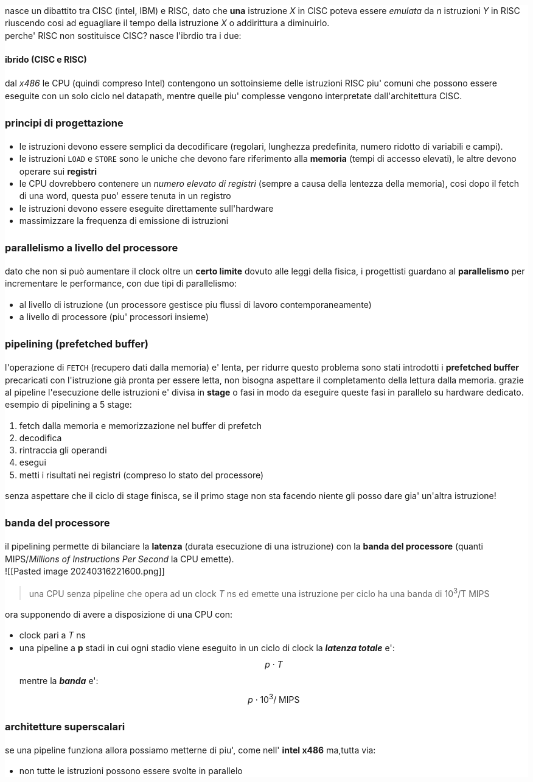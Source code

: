 nasce un dibattito tra CISC (intel, IBM) e RISC, dato che **una** istruzione $X$ in CISC poteva essere *emulata* da $n$ istruzioni $Y$ in RISC riuscendo cosi ad eguagliare il tempo della istruzione $X$ o addirittura a diminuirlo.   
perche' RISC non sostituisce CISC? nasce l'ibrdio tra i due:
#### ibrido (CISC e RISC)
dal *x486* le CPU (quindi compreso Intel) contengono un sottoinsieme delle istruzioni RISC piu' comuni che possono essere eseguite con un solo ciclo nel datapath, mentre quelle piu' complesse vengono interpretate dall'architettura CISC.
### principi di progettazione
* le istruzioni devono essere semplici da decodificare (regolari, lunghezza predefinita, numero ridotto di variabili e campi).  
* le istruzioni `LOAD` e `STORE` sono le uniche che devono fare riferimento alla **memoria** (tempi di accesso elevati), le altre devono operare sui **registri**
* le CPU dovrebbero contenere un *numero elevato di registri* (sempre a causa della lentezza della memoria), cosi dopo il fetch di una word, questa puo' essere tenuta in un registro
* le istruzioni devono essere eseguite direttamente sull'hardware
* massimizzare la frequenza di emissione di istruzioni
### parallelismo a livello del processore
dato che non si può aumentare il clock oltre un **certo limite** dovuto alle leggi della fisica, i progettisti guardano al **parallelismo** per incrementare le performance, con due tipi di parallelismo:
* al livello di istruzione (un processore gestisce piu flussi di lavoro contemporaneamente)
* a livello di processore (piu' processori insieme)
### pipelining (prefetched buffer)
l'operazione di `FETCH` (recupero dati dalla memoria) e' lenta, per ridurre questo problema sono stati introdotti i **prefetched buffer** precaricati con l'istruzione già pronta per essere letta, non bisogna aspettare il completamento della lettura dalla memoria.
grazie al pipeline l'esecuzione delle istruzioni e' divisa in **stage** o fasi in modo da eseguire queste fasi in parallelo su hardware dedicato.
esempio di pipelining a 5 stage:
1. fetch dalla memoria e memorizzazione nel buffer di prefetch
2. decodifica
3. rintraccia gli operandi
4. esegui
5. metti i risultati nei registri (compreso lo stato del processore)

senza aspettare che il ciclo di stage finisca, se il primo stage non sta facendo niente gli posso dare gia' un'altra istruzione!
### banda del processore
il pipelining permette di bilanciare la **latenza** (durata esecuzione di una istruzione) con la **banda del processore** (quanti MIPS/*Millions of Instructions Per Second* la CPU emette).  
![[Pasted image 20240316221600.png]]

> una CPU senza pipeline che opera ad un clock $T \text{ ns}$ ed emette una istruzione per ciclo ha una banda di $10^3/ \text{T MIPS}$

ora supponendo di avere a disposizione di una CPU con:
* clock pari a $T \text{ ns}$
* una pipeline a **p** stadi in cui ogni stadio viene eseguito in un ciclo di clock
la ***latenza totale*** e':
$$
p \cdot T
$$
mentre la ***banda*** e':
$$
p \cdot 10^3 \text{/ MIPS}
$$
### architetture superscalari
se una pipeline funziona allora possiamo metterne di piu', come nell' **intel x486** ma,tutta via:
* non tutte le istruzioni possono essere svolte in parallelo 